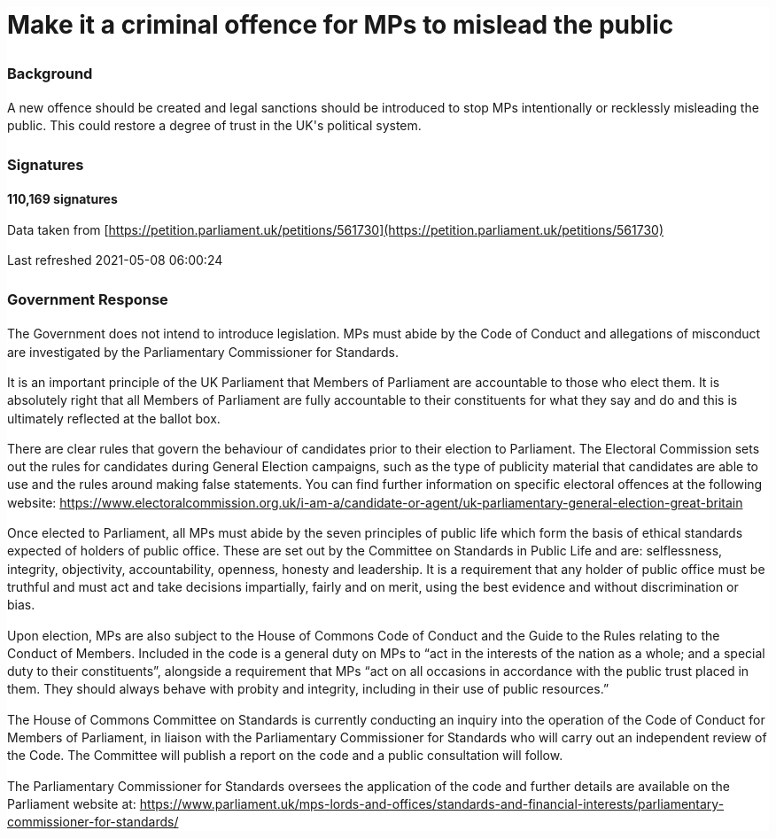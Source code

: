 # Make it a criminal offence for MPs to mislead the public

### Background

A new offence should be created and legal sanctions should be introduced to stop MPs intentionally or recklessly misleading the public. This could restore a degree of trust in the UK's political system.

### Signatures

**110,169 signatures**

Data taken from [https://petition.parliament.uk/petitions/561730](https://petition.parliament.uk/petitions/561730)

Last refreshed 2021-05-08 06:00:24

### Government Response

The Government does not intend to introduce legislation. MPs must abide by the Code of Conduct and allegations of misconduct are investigated by the Parliamentary Commissioner for Standards.

It is an important principle of the UK Parliament that Members of Parliament are accountable to those who elect them. It is absolutely right that all Members of Parliament are fully accountable to their constituents for what they say and do and this is ultimately reflected at the ballot box.
 
There are clear rules that govern the behaviour of candidates prior to their election to Parliament. The Electoral Commission sets out the rules for candidates during General Election campaigns, such as the type of publicity material that candidates are able to use and the rules around making false statements. You can find further information on specific electoral offences at the following website: https://www.electoralcommission.org.uk/i-am-a/candidate-or-agent/uk-parliamentary-general-election-great-britain

Once elected to Parliament, all MPs must abide by the seven principles of public life which form the basis of ethical standards expected of holders of public office. These are set out by the Committee on Standards in Public Life and are: selflessness, integrity, objectivity, accountability, openness, honesty and leadership. It is a requirement that any holder of public office must be truthful and must act and take decisions impartially, fairly and on merit, using the best evidence and without discrimination or bias.

Upon election, MPs are also subject to the House of Commons Code of Conduct and the Guide to the Rules relating to the Conduct of Members. Included in the code is a general duty on MPs to “act in the interests of the nation as a whole; and a special duty to their constituents”, alongside a requirement that MPs “act on all occasions in accordance with the public trust placed in them. They should always behave with probity and integrity, including in their use of public resources.”

The House of Commons Committee on Standards is currently conducting an inquiry into the operation of the Code of Conduct for Members of Parliament, in liaison with the Parliamentary Commissioner for Standards who will carry out an independent review of the Code. The Committee will publish a report on the code and a public consultation will follow.

The Parliamentary Commissioner for Standards oversees the application of the code and further details are available on the Parliament website at: https://www.parliament.uk/mps-lords-and-offices/standards-and-financial-interests/parliamentary-commissioner-for-standards/
